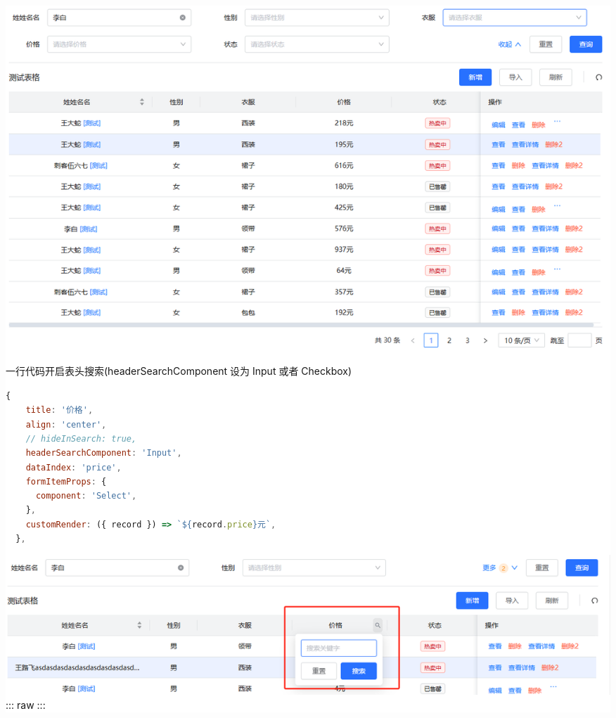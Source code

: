 ![alt text](image-2.png)

一行代码开启表头搜索(headerSearchComponent 设为 Input 或者 Checkbox)

```js
{
    title: '价格',
    align: 'center',
    // hideInSearch: true,
    headerSearchComponent: 'Input',
    dataIndex: 'price',
    formItemProps: {
      component: 'Select',
    },
    customRender: ({ record }) => `${record.price}元`,
  },
```

![alt text](image-3.png)
::: raw
<demo class="vp-raw" vue="ui/table/basic.vue" />
:::
